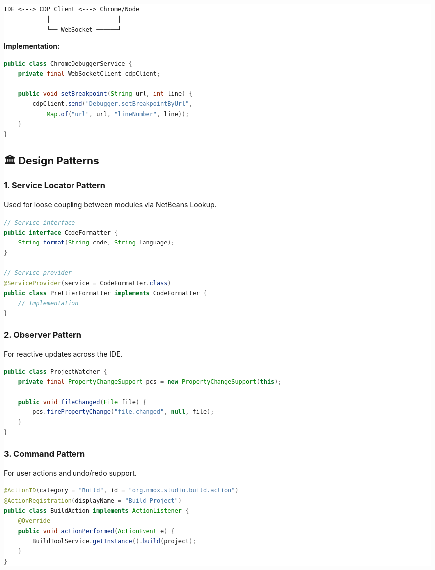 ```
IDE <---> CDP Client <---> Chrome/Node
            │                   │
            └── WebSocket ──────┘
```

**Implementation:**
```java
public class ChromeDebuggerService {
    private final WebSocketClient cdpClient;
    
    public void setBreakpoint(String url, int line) {
        cdpClient.send("Debugger.setBreakpointByUrl", 
            Map.of("url", url, "lineNumber", line));
    }
}
```

## 🏛️ Design Patterns

### 1. Service Locator Pattern
Used for loose coupling between modules via NetBeans Lookup.

```java
// Service interface
public interface CodeFormatter {
    String format(String code, String language);
}

// Service provider
@ServiceProvider(service = CodeFormatter.class)
public class PrettierFormatter implements CodeFormatter {
    // Implementation
}
```

### 2. Observer Pattern
For reactive updates across the IDE.

```java
public class ProjectWatcher {
    private final PropertyChangeSupport pcs = new PropertyChangeSupport(this);
    
    public void fileChanged(File file) {
        pcs.firePropertyChange("file.changed", null, file);
    }
}
```

### 3. Command Pattern
For user actions and undo/redo support.

```java
@ActionID(category = "Build", id = "org.nmox.studio.build.action")
@ActionRegistration(displayName = "Build Project")
public class BuildAction implements ActionListener {
    @Override
    public void actionPerformed(ActionEvent e) {
        BuildToolService.getInstance().build(project);
    }
}
```

